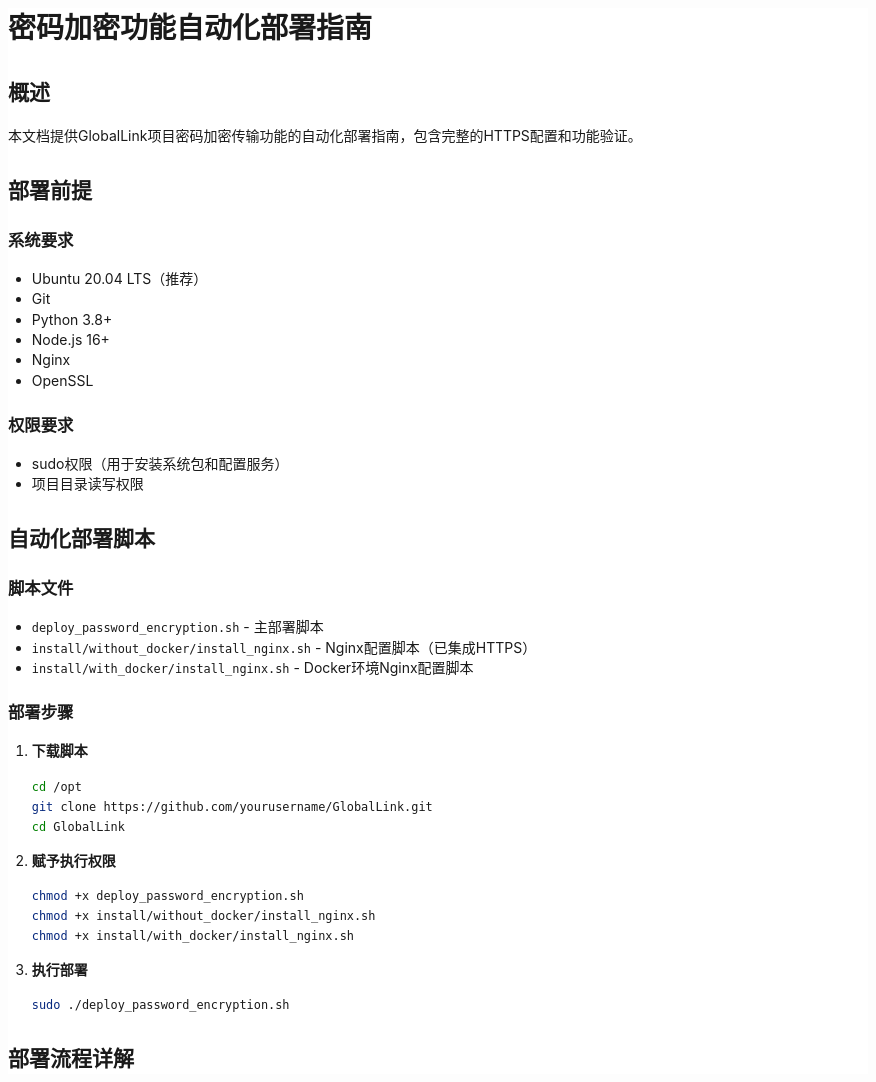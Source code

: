 # 密码加密功能自动化部署指南

## 概述

本文档提供GlobalLink项目密码加密传输功能的自动化部署指南，包含完整的HTTPS配置和功能验证。

## 部署前提

### 系统要求
- Ubuntu 20.04 LTS（推荐）
- Git
- Python 3.8+
- Node.js 16+
- Nginx
- OpenSSL

### 权限要求
- sudo权限（用于安装系统包和配置服务）
- 项目目录读写权限

## 自动化部署脚本

### 脚本文件
- `deploy_password_encryption.sh` - 主部署脚本
- `install/without_docker/install_nginx.sh` - Nginx配置脚本（已集成HTTPS）
- `install/with_docker/install_nginx.sh` - Docker环境Nginx配置脚本

### 部署步骤

1. **下载脚本**
   ```bash
   cd /opt
   git clone https://github.com/yourusername/GlobalLink.git
   cd GlobalLink
   ```

2. **赋予执行权限**
   ```bash
   chmod +x deploy_password_encryption.sh
   chmod +x install/without_docker/install_nginx.sh
   chmod +x install/with_docker/install_nginx.sh
   ```

3. **执行部署**
   ```bash
   sudo ./deploy_password_encryption.sh
   ```

## 部署流程详解
